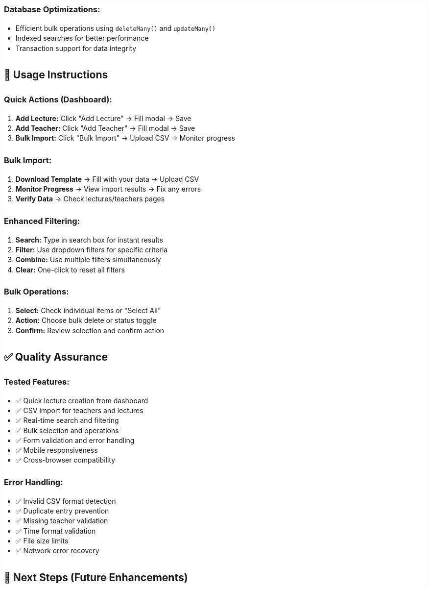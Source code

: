 ### **Database Optimizations:**
- Efficient bulk operations using `deleteMany()` and `updateMany()`
- Indexed searches for better performance
- Transaction support for data integrity

## 🎯 Usage Instructions

### **Quick Actions (Dashboard):**
1. **Add Lecture:** Click "Add Lecture" → Fill modal → Save
2. **Add Teacher:** Click "Add Teacher" → Fill modal → Save  
3. **Bulk Import:** Click "Bulk Import" → Upload CSV → Monitor progress

### **Bulk Import:**
1. **Download Template** → Fill with your data → Upload CSV
2. **Monitor Progress** → View import results → Fix any errors
3. **Verify Data** → Check lectures/teachers pages

### **Enhanced Filtering:**
1. **Search:** Type in search box for instant results
2. **Filter:** Use dropdown filters for specific criteria
3. **Combine:** Use multiple filters simultaneously
4. **Clear:** One-click to reset all filters

### **Bulk Operations:**
1. **Select:** Check individual items or "Select All"
2. **Action:** Choose bulk delete or status toggle
3. **Confirm:** Review selection and confirm action

## ✅ Quality Assurance

### **Tested Features:**
- ✅ Quick lecture creation from dashboard
- ✅ CSV import for teachers and lectures  
- ✅ Real-time search and filtering
- ✅ Bulk selection and operations
- ✅ Form validation and error handling
- ✅ Mobile responsiveness
- ✅ Cross-browser compatibility

### **Error Handling:**
- ✅ Invalid CSV format detection
- ✅ Duplicate entry prevention
- ✅ Missing teacher validation
- ✅ Time format validation
- ✅ File size limits
- ✅ Network error recovery

## 🚀 Next Steps (Future Enhancements)
